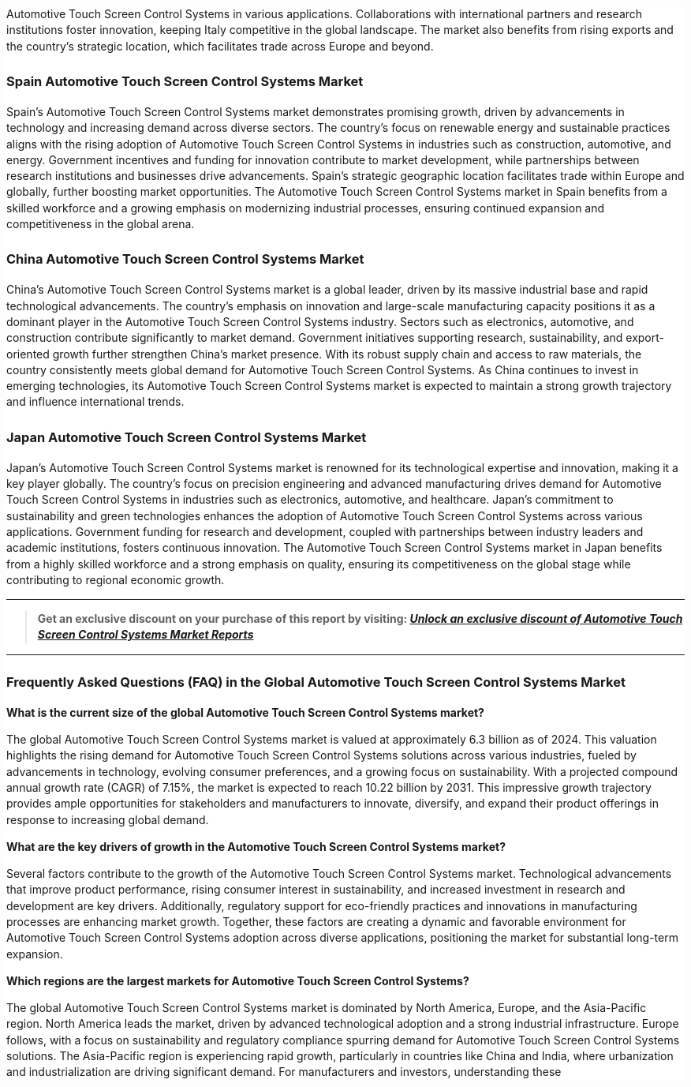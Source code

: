 Automotive Touch Screen Control Systems in various applications. Collaborations with international partners and research institutions foster innovation, keeping Italy competitive in the global landscape. The market also benefits from rising exports and the country&rsquo;s strategic location, which facilitates trade across Europe and beyond.</p><h3>Spain Automotive Touch Screen Control Systems Market</h3><p>Spain&rsquo;s Automotive Touch Screen Control Systems market demonstrates promising growth, driven by advancements in technology and increasing demand across diverse sectors. The country&rsquo;s focus on renewable energy and sustainable practices aligns with the rising adoption of Automotive Touch Screen Control Systems in industries such as construction, automotive, and energy. Government incentives and funding for innovation contribute to market development, while partnerships between research institutions and businesses drive advancements. Spain&rsquo;s strategic geographic location facilitates trade within Europe and globally, further boosting market opportunities. The Automotive Touch Screen Control Systems market in Spain benefits from a skilled workforce and a growing emphasis on modernizing industrial processes, ensuring continued expansion and competitiveness in the global arena.</p><h3>China Automotive Touch Screen Control Systems Market</h3><p>China&rsquo;s Automotive Touch Screen Control Systems market is a global leader, driven by its massive industrial base and rapid technological advancements. The country&rsquo;s emphasis on innovation and large-scale manufacturing capacity positions it as a dominant player in the Automotive Touch Screen Control Systems industry. Sectors such as electronics, automotive, and construction contribute significantly to market demand. Government initiatives supporting research, sustainability, and export-oriented growth further strengthen China&rsquo;s market presence. With its robust supply chain and access to raw materials, the country consistently meets global demand for Automotive Touch Screen Control Systems. As China continues to invest in emerging technologies, its Automotive Touch Screen Control Systems market is expected to maintain a strong growth trajectory and influence international trends.</p><h3>Japan Automotive Touch Screen Control Systems Market</h3><p>Japan&rsquo;s Automotive Touch Screen Control Systems market is renowned for its technological expertise and innovation, making it a key player globally. The country&rsquo;s focus on precision engineering and advanced manufacturing drives demand for Automotive Touch Screen Control Systems in industries such as electronics, automotive, and healthcare. Japan&rsquo;s commitment to sustainability and green technologies enhances the adoption of Automotive Touch Screen Control Systems across various applications. Government funding for research and development, coupled with partnerships between industry leaders and academic institutions, fosters continuous innovation. The Automotive Touch Screen Control Systems market in Japan benefits from a highly skilled workforce and a strong emphasis on quality, ensuring its competitiveness on the global stage while contributing to regional economic growth.</p><hr /><blockquote><p><strong>Get an exclusive discount on your purchase of this report by visiting: <em><a href="://marketresearchpulse.com/ask-for-discount/98104?utm_source=Github&amp;utm_medium=029">Unlock an exclusive discount of Automotive Touch Screen Control Systems Market Reports</a></em>&nbsp;</strong></p></blockquote><hr /><h3>Frequently Asked Questions (FAQ) in the Global Automotive Touch Screen Control Systems Market</h3><p><strong>What is the current size of the global Automotive Touch Screen Control Systems market?</strong></p><p>The global Automotive Touch Screen Control Systems market is valued at approximately 6.3 billion as of 2024. This valuation highlights the rising demand for Automotive Touch Screen Control Systems solutions across various industries, fueled by advancements in technology, evolving consumer preferences, and a growing focus on sustainability. With a projected compound annual growth rate (CAGR) of 7.15%, the market is expected to reach 10.22 billion by 2031. This impressive growth trajectory provides ample opportunities for stakeholders and manufacturers to innovate, diversify, and expand their product offerings in response to increasing global demand.</p><p><strong>What are the key drivers of growth in the Automotive Touch Screen Control Systems market?</strong></p><p>Several factors contribute to the growth of the Automotive Touch Screen Control Systems market. Technological advancements that improve product performance, rising consumer interest in sustainability, and increased investment in research and development are key drivers. Additionally, regulatory support for eco-friendly practices and innovations in manufacturing processes are enhancing market growth. Together, these factors are creating a dynamic and favorable environment for Automotive Touch Screen Control Systems adoption across diverse applications, positioning the market for substantial long-term expansion.</p><p><strong>Which regions are the largest markets for Automotive Touch Screen Control Systems?</strong></p><p>The global Automotive Touch Screen Control Systems market is dominated by North America, Europe, and the Asia-Pacific region. North America leads the market, driven by advanced technological adoption and a strong industrial infrastructure. Europe follows, with a focus on sustainability and regulatory compliance spurring demand for Automotive Touch Screen Control Systems solutions. The Asia-Pacific region is experiencing rapid growth, particularly in countries like China and India, where urbanization and industrialization are driving significant demand. For manufacturers and investors, understanding these